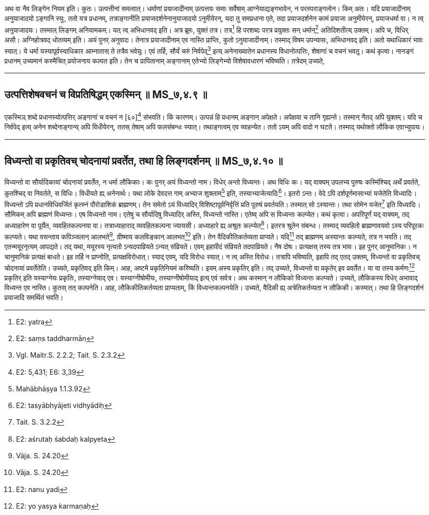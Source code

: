 अथ वा नैव लिङ्गेन नियम इति। कुतः। उत्पत्तीनां समत्वात्। धर्माणां प्रयाजादीनाम् उत्पत्तयः समाः सर्वेषाम् आग्नेयाद्यङ्गभावेन, न परस्पराङ्गत्वेन। किम् अतः। यदि प्रयाजादीनाम् अनुयाजादयो ऽङ्गानि स्युः, ततो यत्र प्रधानम्, तत्राङ्गानीति प्रयाजदर्शनेनानुयाजादयो ऽनुमीयेरन्, यदा तु समप्रधाना एते, तदा प्रयाजदर्शनेन कामं प्रयाजा अनुमीयेरन्, प्रयाजधर्मा वा। न त्व् अनुयाजादयः। तस्माल् लिङ्गम् अनियामकम्। यत् त्व् अभिधानवद् इति। अत्र ब्रूमः, युक्तं तत्र। तत्र[^7/283] हि परशब्दः परत्र प्रयुक्तः सन् धर्मान्[^7/284] अतिदिशतीत्य् उक्तम्।
अपि च, विधिर् असौ। अग्निहोत्रवद् धोतव्यम् इति। अयं पुनर् अनुवादः। तेनात्र प्रयाजादीनाम् एव नास्ति प्राप्तिः, कुतो ऽनुयाजादीनाम्। तस्माद् विषम उपन्यासः, अभिधानवद् इति। अतो यथाधिकारं भावः स्यात्। ये धर्मा यस्यापूर्वस्याधिकार आम्नातास् ते तत्रैव भवेयुः।
एवं तर्हि, सौर्यं चरुं निर्वपेद्[^7/285] इत्य् अनेनाख्यातेन प्रधानस्य विधानोत्पत्तिः, शेषाणां च वचनं भवतु। कथं कृत्वा। नानङ्गं प्रधानम् उच्यमानं कस्मैचित् प्रयोजनाय कल्पत इति। तेन च प्रापितानाम् अङ्गानाम् एतेभ्यो लिङ्गेभ्यो विशेषावधारणं भविष्यति। तत्रेदम् उच्यते,



[^7/283]: E2: yatra

[^7/284]: E2: saṃs taddharmān

[^7/285]: Vgl. Maitr.S. 2.2.2; Tait. S. 2.3.2

____________________________________________


## उत्पत्तिशेषवचनं च विप्रतिषिद्धम् एकस्मिन् ॥ MS_७,४.९ ॥

एकस्मिञ् शब्दे प्रधानस्योत्पत्तिर् अङ्गानां च वचनं न [६०][^7/286] संभवति। किं कारणम्। उत्पन्नं हि प्रधानम् अङ्गान् अपेक्षते। अपेक्षया च तानि गृह्यन्ते। तस्मान् नैतद् अपि युक्तम्। यदि च निर्वपेद् इत्य् अनेन शब्देनाङ्गान्य् अपि विधीयेरन्, ततस् तेषाम् अपि फलसंबन्धः स्यात्। तथाङ्गत्वम् एव व्याहन्येत। ततो ऽयम् अपि वादो न घटते। तस्माद् यथोक्तो लौकिक एवाभ्युपायः।



[^7/286]: E2: 5,431; E6: 3,39

____________________________________________


## विध्यन्तो वा प्रकृतिवच् चोदनायां प्रवर्तेत, तथा हि लिङ्गदर्शनम् ॥ MS_७,४.१० ॥

विध्यन्तो वा सौर्यादिकायां चोदनायां प्रवर्तेत, न धर्मा लौकिकाः। कः पुनर् अयं विध्यन्तो नाम। विधेर् अन्तो विध्यन्तः। अथ विधिः कः। यद् वाक्यम् उपलभ्य पुरुषः कस्मिंश्चिद् अर्थे प्रवर्तते, कुतश्चिद् वा निवर्तते, स विधिः। विधीयते ह्य् अनेनार्थः। यथा लोके देवदत्त गाम् अभ्याज शुक्लाम्[^7/287] इति, तस्याभ्याजेत्यादिः[^7/288]। इतरो ऽन्तः। वेदे ऽपि दर्शपूर्णमासाभ्यां यजेतेति विध्यादिः। विध्यन्तो ऽपि प्रधानविधिवर्जितं कृत्स्नं पौरोडाशिकं ब्राह्मणम्। तेन समेतो ऽयं विध्यादिर् विशिष्टापूर्वनिर्वृत्तिं प्रति पुरुषं प्रवर्तयति। तस्मात् सो ऽस्यान्तः। तथा सोमेन यजेत[^7/289] इति विध्यादिः। सौमिकम् अपि ब्राह्मणं विध्यन्तः। एष विध्यन्तो नाम।
एतेषु च सौर्यादिषु विध्यादिर् अस्ति, विध्यन्तो नास्ति। एतेष्व् अपि स विध्यन्तः कल्प्येत। कथं कृत्वा। अपरिपूर्णं यद् वाक्यम्, तद् अध्याहारेण वा पूर्येत, व्यवहितकल्पनया वा। तत्राध्याहाराद् व्यवहितकल्पना ज्यायसी। अध्याहारे ह्य् अश्रुतः कल्प्येत[^7/290]। इतरत्र श्रुतेन संबन्धः। तस्माद् व्यवहितो ब्राह्मणावयवो ऽस्य परिपूरकः कल्प्यते। यथा वसन्ताय कपिञ्जलान् आलभते[^7/291], ग्रीष्माय कलविङ्कान् आलभत[^7/292] इति। तेन वैदिकीतिकर्तव्यता प्राप्यते।
यदि[^7/293] तद् ब्राह्मणम् अस्यान्तः कल्प्यते, तत्र न भवति। तद् एतन्मयूरनृत्यम् आपद्यते। तद् यथा, मयूरस्य नृत्यतो ऽन्यदपाव्रियते ऽन्यत् संव्रियते। एवम् इहापीदं संव्रियते तदपाव्रियते। नैष दोषः। प्रत्यक्षस् तस्य तत्र भावः। इह पुनर् आनुमानिकः। न चानुमानिकं प्रत्यक्षं बाधते। इह तर्हि न प्राप्नोति, प्रत्यक्षविरोधात्। स्याद् एवम्, यदि विरोधः स्यात्। न त्व् अस्ति विरोधः। तत्रापि भविष्यति, इहापि तद् एतद् उक्तम्, विध्यन्तो वा प्रकृतिवच् चोदनायां प्रवर्तेतेति।
उच्यते, प्रकृतिवद् इति किम्। आह, अष्टमे प्रकृतिनियमं करिष्यति। इयम् अस्य प्रकृतिर् इति। तद् उच्यते, विध्यन्तो वा प्रकृतेर् इव प्रवर्तेत। या या तस्य कर्मणः[^7/294] प्रकृतिर् इति यस्याग्नेयः प्रकृतिः, तस्याग्नेयाद् एव। यस्याग्नीषोमीयः, तस्याग्नीषोमीयाद् इत्य् एवं सर्वत्र।
अथ कस्मान् न लौकिको विध्यन्तः कल्प्यते। उच्यते, लौकिकस्य विधेर् अभावाद् विध्यन्त एव नास्ति। कुतस् तत् कल्पनेति। आह, लौकिकीतिकर्तव्यता प्राप्यताम्, किं विध्यन्तकल्पनयेति। उच्यते, वैदिकी ह्य् अत्रेतिकर्तव्यता न लौकिकी। कस्मात्। तथा हि लिङ्गदर्शनं प्रयाजादि समर्थितं भवति।


[^7/250]: E2: carūr
[^7/251]: Vgl. Maitr.S. 2.2.2; Tait. S. 2.3.2
[^7/252]: Vgl. ad MS 2.3.14
[^7/253]: E2: eteṣāṃ
[^7/254]: Vgl. ad MS 6.1.3
[^7/255]: Vgl. Maitr.S. 2.2.2; Tait. S. 2.3.2
[^7/256]: Āpast.Ś.S. 10.2.1
[^7/257]: E2: īpsitatamatvasya
[^7/258]: E2: 5,425; E6: 3,35
[^7/259]: E2: yasmān noktā
[^7/260]: E2: prajñātetikartavyatāko
[^7/261]: E2: adharmakāt
[^7/262]: E2: pādena vā yathākathaṃcid
[^7/263]: E2: devatāyā
[^7/264]: E2: 5,426; E6: 3,36
[^7/265]: E2: devatāyā
[^7/266]: E6 om. vikṛtau
[^7/267]: E2: vaidiky eveti
[^7/268]: E2: āgrahāyaṇe karmaṇi
[^7/269]: E2: 5,428; E6: 3,37
[^7/270]: E2: prayāje paryāje
[^7/271]: Tait. S. 2.3.2
[^7/272]: Kāṭhaka S. 15.5
[^7/273]: E2: pitṛyajñe, na hotāraṃ
[^7/274]: E2: liṅgasya sadguṇatvāt
[^7/275]: E2: yatra barhis tatraiva
[^7/276]: E2: barhiṣa etad ucyate
[^7/277]: E2: 5,428; E6: 3,37
[^7/278]: E2: ca yugapac chakyo vaktum
[^7/279]: E2: 5,429; E6: 3,38
[^7/280]: E2 liest vor MS7.4.7 noch: tarhi na prayājāv anvayati. prayājeṣu kṛṣṇalahomaṃ vidhāsyati. na cāsatsu prayājeṣu kṛṣṇalahomaḥ śakyaḥ kartum ity arthāt prayājān kariṣyatīti
[^7/281]: Amara 2.8.46
[^7/282]: E2: 5,430; E6: 3,39
[^7/287]: Mahābhāṣya 1.1.3.92
[^7/288]: E2: tasyābhyājeti vidhyādiḥ
[^7/289]: Tait. S. 3.2.2
[^7/290]: E2: aśrutaḥ śabdaḥ kalpyeta
[^7/291]: Vāja. S. 24.20
[^7/292]: Vāja. S. 24.20
[^7/293]: E2: nanu yadi
[^7/294]: E2: yo yasya karmaṇaḥ
[^7/295]: E2: 5,433; E6: 3,41
[^7/296]: E2: liṅgavatām aliṅgavatāṃ
[^7/297]: E2: bhāgitvasyāpūrvetikartavyatātvaṃ
[^7/298]: E2: asāv iti jñāyate
[^7/299]: E2: 5,434; E6: 3,42
[^7/300]: tulyaṃ ca sāmpradāyikam (MS 1.2.8)
[^7/301]: Tāṇḍ. Br. 4.1.4,7
[^7/302]: Ait. Br. 18.15; Tait. S. 7.4.4
[^7/303]: Ad MS 8.1.17
[^7/304]: MS 8.1.17
[^7/305]: E2: 5,435; E6: 3,42
[^7/306]: Tāṇḍ. Br. 5.8.4
[^7/307]: E2: gaurivītam
[^7/308]: Ait. Br. 18.15
[^7/309]: Tāṇḍ. Br. 16.5.24
[^7/310]: Vgl. ad MS 7.3.6 ff
[^7/311]: Tait. S. 7.4.9
[^7/312]: E2: tryupasattvaṃ
[^7/313]: Tait. S. 6.2.5
[^7/314]: E2: apriyaṃ
[^7/315]: Tait. Br. 1.2.5.3
[^7/316]: E2: 5,436; E6: 3,43
[^7/317]: E2: kurvata iti
[^7/318]: MS 1.4.2
[^7/319]: E2: 5,437; E6: 3,44
[^7/320]: E2: tatkāryāpanneṣu nīvāreṣu pratinidhibhūteṣu
[^7/321]: E2: dvādaśāhatvaṃ
[^7/322]: E2: 5,438; E6: 3,44
[^7/323]: E2: yac coktam
[^7/324]: E2: kāraṇaṃ
[^7/325]: E2: tasmān mukhyayā
[^7/326]: MS 12.2.24
[^7/327]: MS 12.2.25
[^7/328]: E2: 5,439; E6: 3,45
[^7/329]: E2: yathā hi prabhavaḥ paśavaḥ; F2 (fn.): te yadi prabhavaḥ paśavaḥ
[^7/330]: E2 om. tathā
[^7/331]: E2: punar jyotirādīnāṃ paryāvarteṣv
[^7/332]: E2: gavāmayanam āpannam